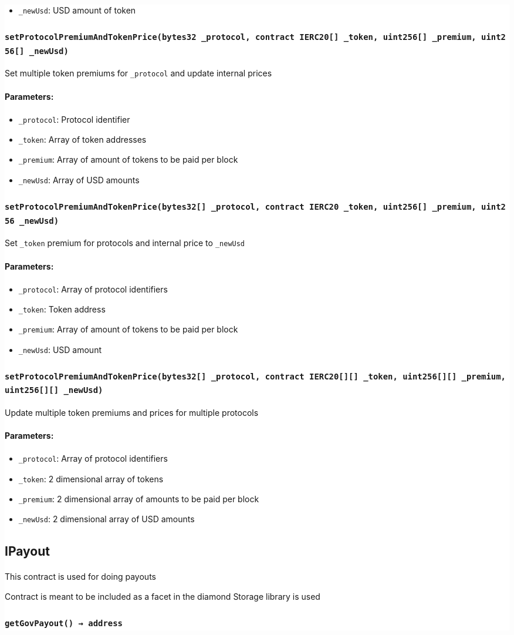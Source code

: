 - `_newUsd`: USD amount of token

### `setProtocolPremiumAndTokenPrice(bytes32 _protocol, contract IERC20[] _token, uint256[] _premium, uint256[] _newUsd)`

Set multiple token premiums for `_protocol` and update internal prices

#### Parameters:

- `_protocol`: Protocol identifier

- `_token`: Array of token addresses

- `_premium`: Array of amount of tokens to be paid per block

- `_newUsd`: Array of USD amounts

### `setProtocolPremiumAndTokenPrice(bytes32[] _protocol, contract IERC20 _token, uint256[] _premium, uint256 _newUsd)`

Set `_token` premium for protocols and internal price to `_newUsd`

#### Parameters:

- `_protocol`: Array of protocol identifiers

- `_token`: Token address

- `_premium`: Array of amount of tokens to be paid per block

- `_newUsd`: USD amount

### `setProtocolPremiumAndTokenPrice(bytes32[] _protocol, contract IERC20[][] _token, uint256[][] _premium, uint256[][] _newUsd)`

Update multiple token premiums and prices for multiple protocols

#### Parameters:

- `_protocol`: Array of protocol identifiers

- `_token`: 2 dimensional array of tokens

- `_premium`: 2 dimensional array of amounts to be paid per block

- `_newUsd`: 2 dimensional array of USD amounts

## IPayout

This contract is used for doing payouts

Contract is meant to be included as a facet in the diamond
Storage library is used

### `getGovPayout() → address`

